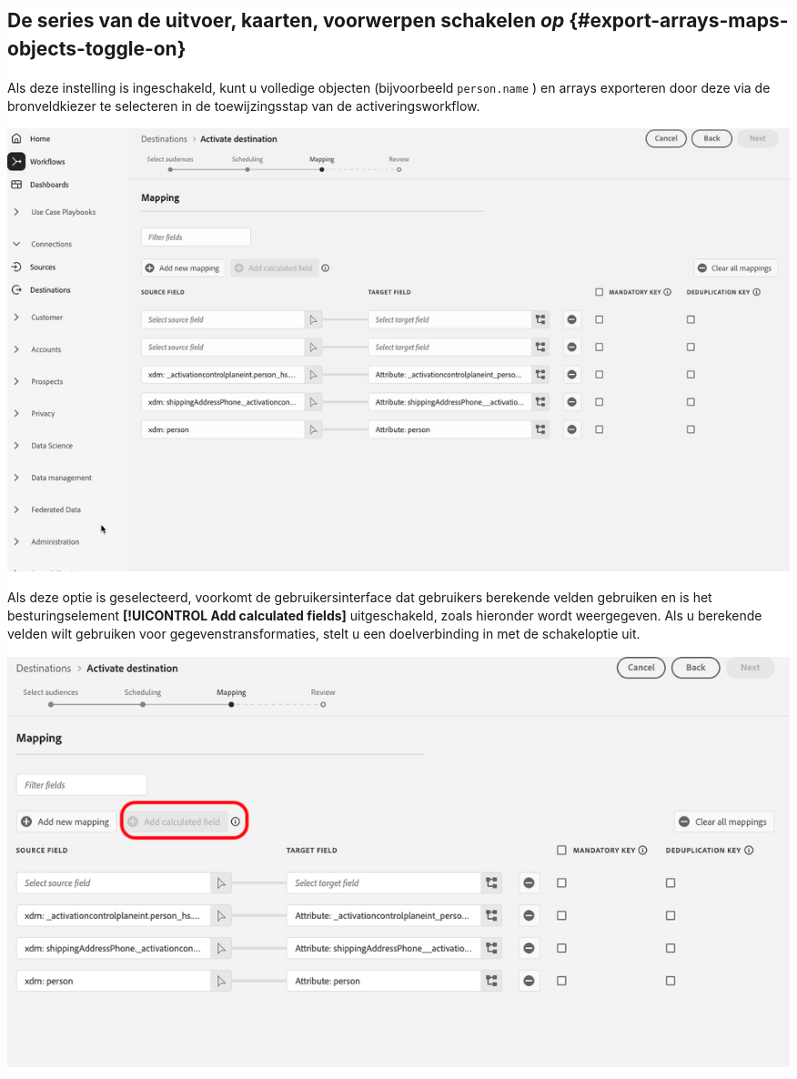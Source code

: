 ## De series van de uitvoer, kaarten, voorwerpen schakelen *op* {#export-arrays-maps-objects-toggle-on}

Als deze instelling is ingeschakeld, kunt u volledige objecten (bijvoorbeeld `person.name` ) en arrays exporteren door deze via de bronveldkiezer te selecteren in de toewijzingsstap van de activeringsworkflow.

![&#x200B; Uitgezochte voorwerpen via de selecteur van het brongebied in de afbeeldingsstap van het activeringswerkschema.](/help/destinations/assets/ui/export-arrays-calculated-fields/select-object.gif)

Als deze optie is geselecteerd, voorkomt de gebruikersinterface dat gebruikers berekende velden gebruiken en is het besturingselement **[!UICONTROL Add calculated fields]** uitgeschakeld, zoals hieronder wordt weergegeven. Als u berekende velden wilt gebruiken voor gegevenstransformaties, stelt u een doelverbinding in met de schakeloptie uit.

![&#x200B; Berekende gehandicapte gebiedscontrole.](/help/destinations/assets/ui/export-arrays-calculated-fields/calculated-fields-disabled.png)
